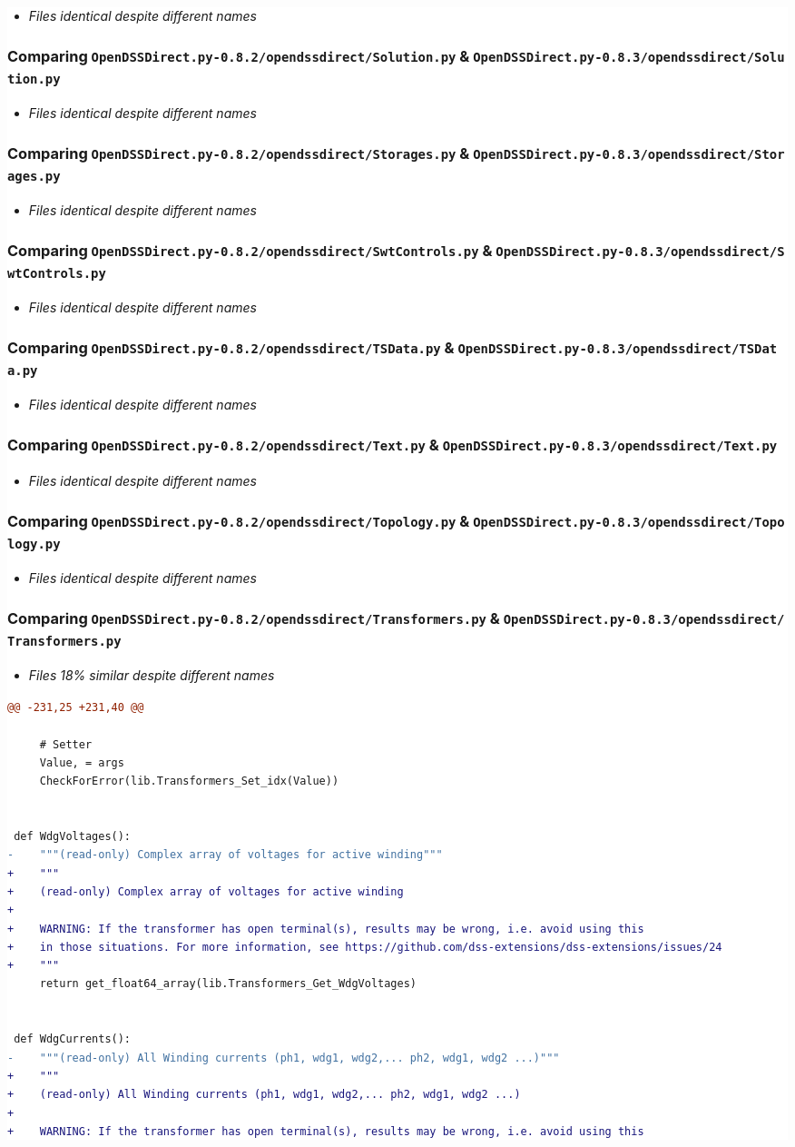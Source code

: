  * *Files identical despite different names*

### Comparing `OpenDSSDirect.py-0.8.2/opendssdirect/Solution.py` & `OpenDSSDirect.py-0.8.3/opendssdirect/Solution.py`

 * *Files identical despite different names*

### Comparing `OpenDSSDirect.py-0.8.2/opendssdirect/Storages.py` & `OpenDSSDirect.py-0.8.3/opendssdirect/Storages.py`

 * *Files identical despite different names*

### Comparing `OpenDSSDirect.py-0.8.2/opendssdirect/SwtControls.py` & `OpenDSSDirect.py-0.8.3/opendssdirect/SwtControls.py`

 * *Files identical despite different names*

### Comparing `OpenDSSDirect.py-0.8.2/opendssdirect/TSData.py` & `OpenDSSDirect.py-0.8.3/opendssdirect/TSData.py`

 * *Files identical despite different names*

### Comparing `OpenDSSDirect.py-0.8.2/opendssdirect/Text.py` & `OpenDSSDirect.py-0.8.3/opendssdirect/Text.py`

 * *Files identical despite different names*

### Comparing `OpenDSSDirect.py-0.8.2/opendssdirect/Topology.py` & `OpenDSSDirect.py-0.8.3/opendssdirect/Topology.py`

 * *Files identical despite different names*

### Comparing `OpenDSSDirect.py-0.8.2/opendssdirect/Transformers.py` & `OpenDSSDirect.py-0.8.3/opendssdirect/Transformers.py`

 * *Files 18% similar despite different names*

```diff
@@ -231,25 +231,40 @@
 
     # Setter
     Value, = args
     CheckForError(lib.Transformers_Set_idx(Value))
 
 
 def WdgVoltages():
-    """(read-only) Complex array of voltages for active winding"""
+    """
+    (read-only) Complex array of voltages for active winding
+
+    WARNING: If the transformer has open terminal(s), results may be wrong, i.e. avoid using this
+    in those situations. For more information, see https://github.com/dss-extensions/dss-extensions/issues/24
+    """
     return get_float64_array(lib.Transformers_Get_WdgVoltages)
 
 
 def WdgCurrents():
-    """(read-only) All Winding currents (ph1, wdg1, wdg2,... ph2, wdg1, wdg2 ...)"""
+    """
+    (read-only) All Winding currents (ph1, wdg1, wdg2,... ph2, wdg1, wdg2 ...)
+
+    WARNING: If the transformer has open terminal(s), results may be wrong, i.e. avoid using this
```